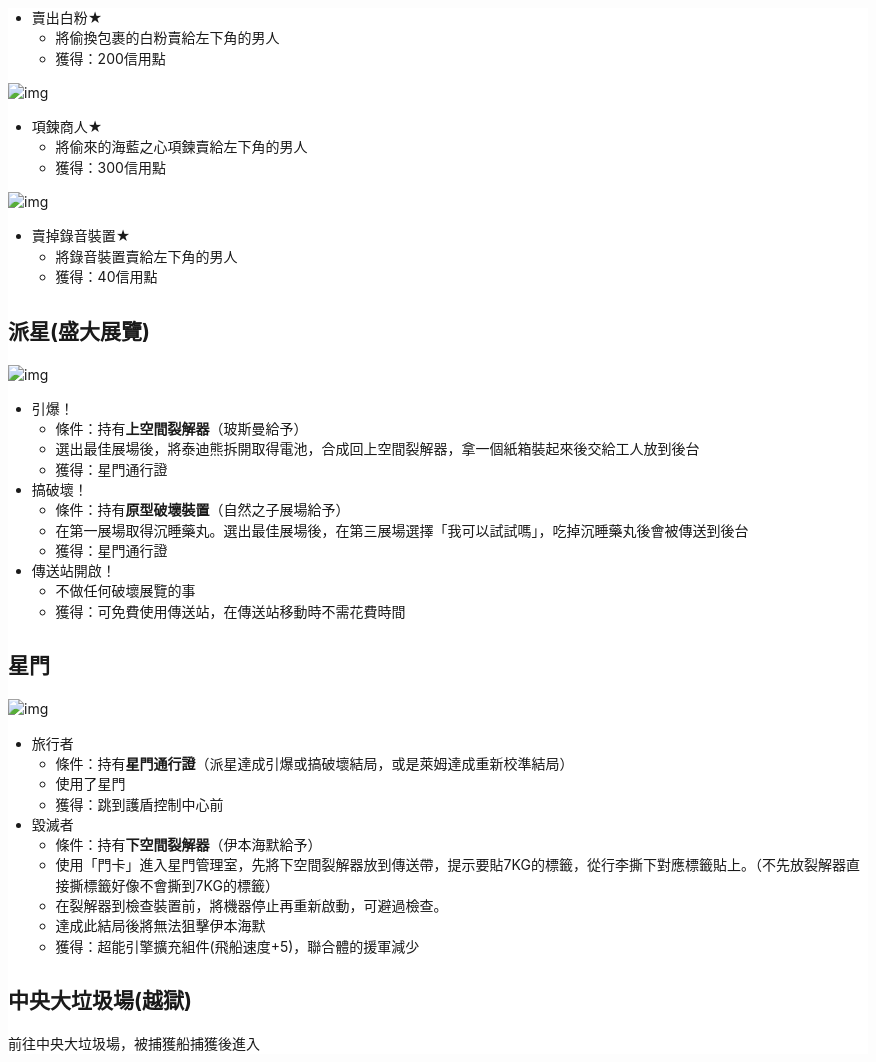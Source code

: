 - 賣出白粉★
  - 將偷換包裹的白粉賣給左下角的男人
  - 獲得：200信用點

![img](https://i.imgur.com/3u03tPS.png)

- 項鍊商人★
  - 將偷來的海藍之心項鍊賣給左下角的男人
  - 獲得：300信用點

![img](https://i.imgur.com/jszL6dr.png)

- 賣掉錄音裝置★
  - 將錄音裝置賣給左下角的男人
  - 獲得：40信用點

## 派星(盛大展覽)

![img](https://i.imgur.com/WgyehYR.png)

- 引爆！
  - 條件：持有**上空間裂解器**（玻斯曼給予）
  - 選出最佳展場後，將泰迪熊拆開取得電池，合成回上空間裂解器，拿一個紙箱裝起來後交給工人放到後台
  - 獲得：星門通行證
- 搞破壞！
  - 條件：持有**原型破壞裝置**（自然之子展場給予）
  - 在第一展場取得沉睡藥丸。選出最佳展場後，在第三展場選擇「我可以試試嗎」，吃掉沉睡藥丸後會被傳送到後台
  - 獲得：星門通行證
- 傳送站開啟！
  - 不做任何破壞展覽的事
  - 獲得：可免費使用傳送站，在傳送站移動時不需花費時間

## 星門

![img](https://i.imgur.com/tPCr3hX.png)

- 旅行者
  - 條件：持有**星門通行證**（派星達成引爆或搞破壞結局，或是萊姆達成重新校準結局）
  - 使用了星門
  - 獲得：跳到護盾控制中心前
- 毀滅者
  - 條件：持有**下空間裂解器**（伊本海默給予）
  - 使用「門卡」進入星門管理室，先將下空間裂解器放到傳送帶，提示要貼7KG的標籤，從行李撕下對應標籤貼上。（不先放裂解器直接撕標籤好像不會撕到7KG的標籤）
  - 在裂解器到檢查裝置前，將機器停止再重新啟動，可避過檢查。
  - 達成此結局後將無法狙擊伊本海默
  - 獲得：超能引擎擴充組件(飛船速度+5)，聯合體的援軍減少

## 中央大垃圾場(越獄)

前往中央大垃圾場，被捕獲船捕獲後進入
